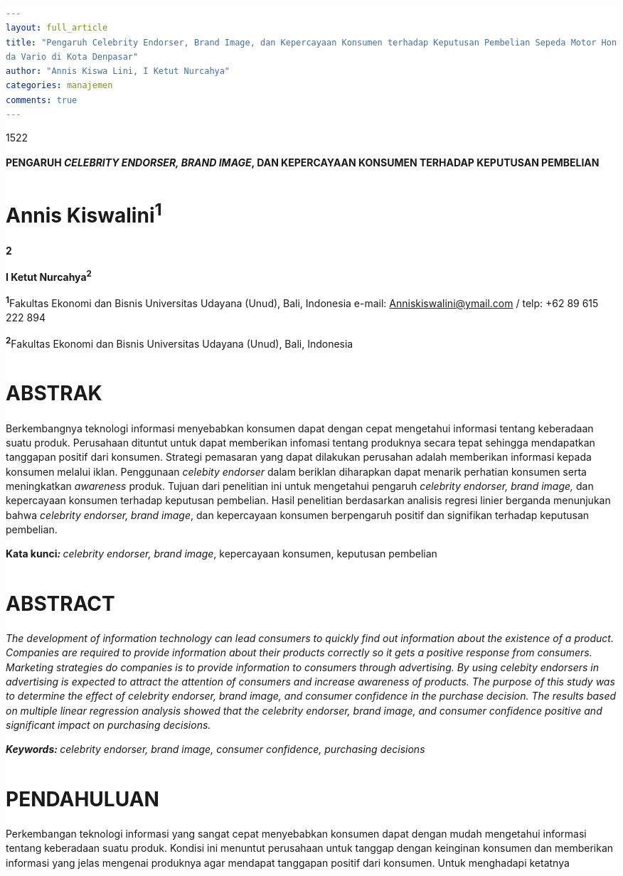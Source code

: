 ```yaml
---
layout: full_article
title: "Pengaruh Celebrity Endorser, Brand Image, dan Kepercayaan Konsumen terhadap Keputusan Pembelian Sepeda Motor Honda Vario di Kota Denpasar"
author: "Annis Kiswa Lini, I Ketut Nurcahya"
categories: manajemen
comments: true
---
```


<p><span class="font0">1522</span></p>
<p><span class="font3" style="font-weight:bold;">PENGARUH </span><span class="font3" style="font-weight:bold;font-style:italic;">CELEBRITY ENDORSER, BRAND IMAGE</span><span class="font3" style="font-weight:bold;">, DAN KEPERCAYAAN KONSUMEN TERHADAP KEPUTUSAN PEMBELIAN</span></p><a name="caption1"></a>
<h1><a name="bookmark0"></a><span class="font3" style="font-weight:bold;"><a name="bookmark1"></a>Annis Kiswalini<sup>1</sup></span></h1>
<p><span class="font1" style="font-weight:bold;">2</span></p>
<p><span class="font3" style="font-weight:bold;">I Ketut Nurcahya<sup>2</sup></span></p>
<p><span class="font3" style="font-weight:bold;"><sup>1</sup></span><span class="font3">Fakultas Ekonomi dan Bisnis Universitas Udayana (Unud), Bali, Indonesia e-mail: </span><a href="mailto:Anniskiswalini@ymail.com"><span class="font3">Anniskiswalini@ymail.com</span></a><span class="font3"> / telp: +62 89 615 222 894</span></p>
<p><span class="font3" style="font-weight:bold;"><sup>2</sup></span><span class="font3">Fakultas Ekonomi dan Bisnis Universitas Udayana (Unud), Bali, Indonesia</span></p>
<h1><a name="bookmark2"></a><span class="font3" style="font-weight:bold;"><a name="bookmark3"></a>ABSTRAK</span></h1>
<p><span class="font2">Berkembangnya teknologi informasi menyebabkan konsumen dapat dengan cepat mengetahui informasi tentang keberadaan suatu produk. Perusahaan dituntut untuk dapat memberikan infomasi tentang produknya secara tepat sehingga mendapatkan tanggapan positif dari konsumen. Strategi pemasaran yang dapat dilakukan perusahan adalah memberikan informasi kepada konsumen melalui iklan. Penggunaan </span><span class="font2" style="font-style:italic;">celebity endorser</span><span class="font2"> dalam beriklan diharapkan dapat menarik perhatian konsumen serta meningkatkan </span><span class="font2" style="font-style:italic;">awareness</span><span class="font2"> produk. Tujuan dari penelitian ini untuk mengetahui pengaruh </span><span class="font2" style="font-style:italic;">celebrity endorser, brand image,</span><span class="font2"> dan kepercayaan konsumen terhadap keputusan pembelian. Hasil penelitian berdasarkan analisis regresi linier berganda menunjukan bahwa </span><span class="font2" style="font-style:italic;">celebrity endorser, brand image</span><span class="font2">, dan kepercayaan konsumen berpengaruh positif dan signifikan terhadap keputusan pembelian.</span></p>
<p><span class="font2" style="font-weight:bold;">Kata kunci</span><span class="font2" style="font-weight:bold;font-style:italic;">: </span><span class="font2" style="font-style:italic;">celebrity endorser, brand image</span><span class="font2">, kepercayaan konsumen, keputusan pembelian</span></p>
<h1><a name="bookmark4"></a><span class="font3" style="font-weight:bold;"><a name="bookmark5"></a>ABSTRACT</span></h1>
<p><span class="font2" style="font-style:italic;">The development of information technology can lead consumers to quickly find out information about the existence of a product. Companies are required to provide information about their products correctly so it gets a positive response from consumers. Marketing strategies do companies is to provide information to consumers through advertising. By using celebity endorsers in advertising is expected to attract the attention of consumers and increase awareness of products. The purpose of this study was to determine the effect of celebrity endorser, brand image, and consumer confidence in the purchase decision. The results based on multiple linear regression analysis showed that the celebrity endorser, brand image, and consumer confidence positive and significant impact on purchasing decisions.</span></p>
<p><span class="font2" style="font-weight:bold;font-style:italic;">Keywords: </span><span class="font2" style="font-style:italic;">celebrity endorser, brand image, consumer confidence, purchasing decisions</span></p>
<h1><a name="bookmark6"></a><span class="font3" style="font-weight:bold;"><a name="bookmark7"></a>PENDAHULUAN</span></h1>
<p><span class="font3">Perkembangan teknologi informasi yang sangat cepat menyebabkan konsumen dapat dengan mudah mengetahui informasi tentang keberadaan suatu produk. Kondisi ini menuntut perusahaan untuk tanggap dengan keinginan konsumen dan memberikan informasi yang jelas mengenai produknya agar mendapat tanggapan positif dari konsumen. Untuk menghadapi ketatnya</span></p>